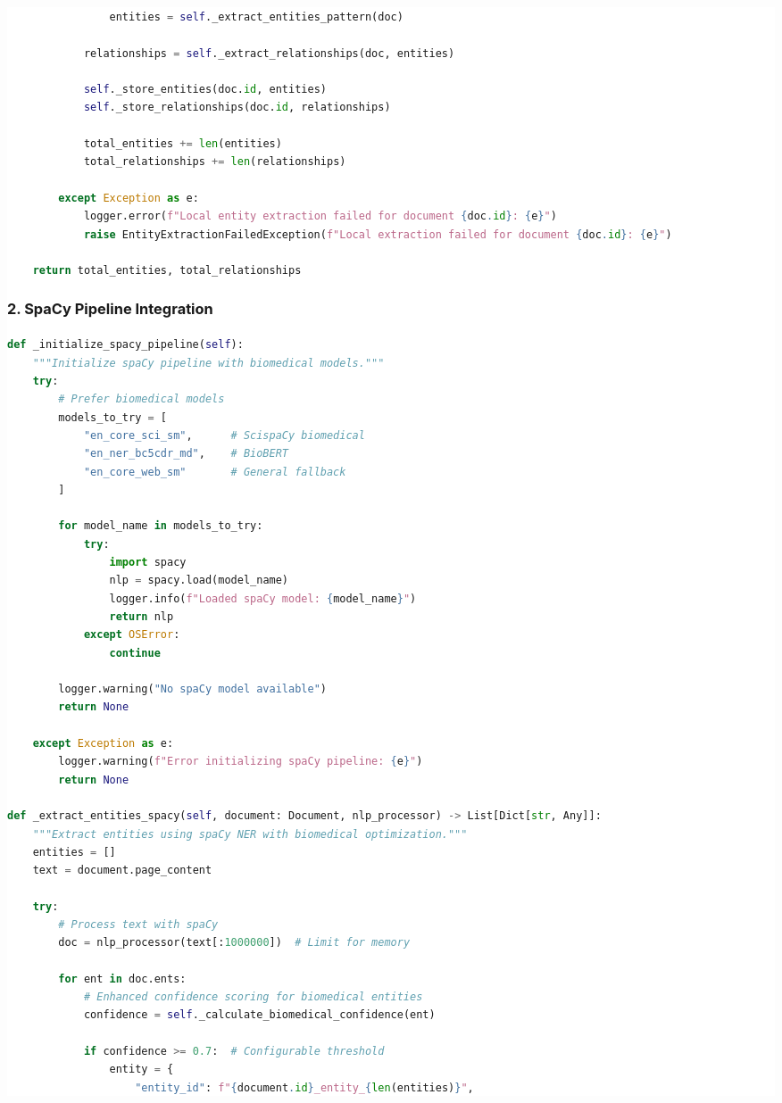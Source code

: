 ```python
                entities = self._extract_entities_pattern(doc)
            
            relationships = self._extract_relationships(doc, entities)
            
            self._store_entities(doc.id, entities)
            self._store_relationships(doc.id, relationships)
            
            total_entities += len(entities)
            total_relationships += len(relationships)
            
        except Exception as e:
            logger.error(f"Local entity extraction failed for document {doc.id}: {e}")
            raise EntityExtractionFailedException(f"Local extraction failed for document {doc.id}: {e}")
    
    return total_entities, total_relationships
```

### 2. SpaCy Pipeline Integration

```python
def _initialize_spacy_pipeline(self):
    """Initialize spaCy pipeline with biomedical models."""
    try:
        # Prefer biomedical models
        models_to_try = [
            "en_core_sci_sm",      # ScispaCy biomedical
            "en_ner_bc5cdr_md",    # BioBERT
            "en_core_web_sm"       # General fallback
        ]
        
        for model_name in models_to_try:
            try:
                import spacy
                nlp = spacy.load(model_name)
                logger.info(f"Loaded spaCy model: {model_name}")
                return nlp
            except OSError:
                continue
        
        logger.warning("No spaCy model available")
        return None
        
    except Exception as e:
        logger.warning(f"Error initializing spaCy pipeline: {e}")
        return None

def _extract_entities_spacy(self, document: Document, nlp_processor) -> List[Dict[str, Any]]:
    """Extract entities using spaCy NER with biomedical optimization."""
    entities = []
    text = document.page_content
    
    try:
        # Process text with spaCy
        doc = nlp_processor(text[:1000000])  # Limit for memory
        
        for ent in doc.ents:
            # Enhanced confidence scoring for biomedical entities
            confidence = self._calculate_biomedical_confidence(ent)
            
            if confidence >= 0.7:  # Configurable threshold
                entity = {
                    "entity_id": f"{document.id}_entity_{len(entities)}",
```